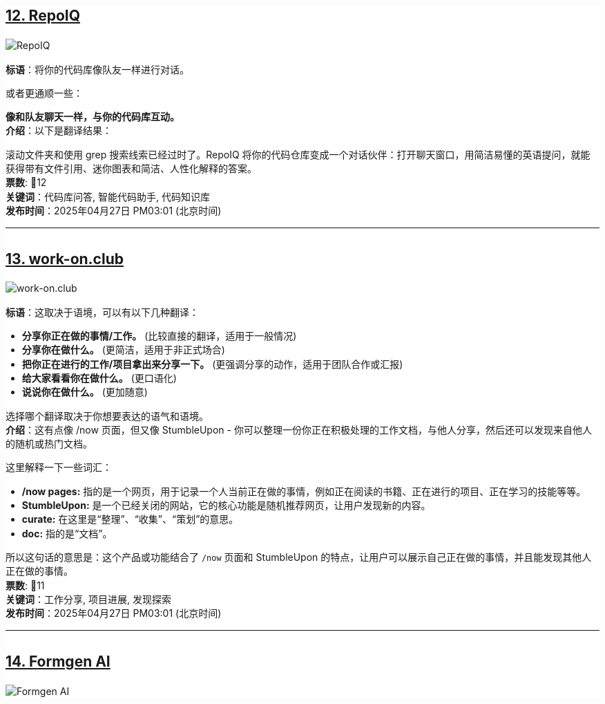 
## [12. RepoIQ](https://www.producthunt.com/posts/repoiq?utm_campaign=producthunt-api&utm_medium=api-v2&utm_source=Application%3A+DailyHunter+%28ID%3A+140760%29)  
![RepoIQ](https://ph-files.imgix.net/f8cbf4d8-4ada-4745-b756-73fc9bc9e47d.png?auto=format&fit=crop&frame=1&h=512&w=1024)  

**标语**：将你的代码库像队友一样进行对话。

或者更通顺一些：

**像和队友聊天一样，与你的代码库互动。**  
**介绍**：以下是翻译结果：

滚动文件夹和使用 grep 搜索线索已经过时了。RepoIQ 将你的代码仓库变成一个对话伙伴：打开聊天窗口，用简洁易懂的英语提问，就能获得带有文件引用、迷你图表和简洁、人性化解释的答案。  
**票数**: 🔺12  
**关键词**：代码库问答, 智能代码助手, 代码知识库  
**发布时间**：2025年04月27日 PM03:01 (北京时间)  

---

## [13. work-on.club](https://www.producthunt.com/posts/work-on-club?utm_campaign=producthunt-api&utm_medium=api-v2&utm_source=Application%3A+DailyHunter+%28ID%3A+140760%29)  
![work-on.club](https://ph-files.imgix.net/d660e42e-01a9-4fa2-8b43-3d5dadc9100d.png?auto=format&fit=crop&frame=1&h=512&w=1024)  

**标语**：这取决于语境，可以有以下几种翻译：

* **分享你正在做的事情/工作。** (比较直接的翻译，适用于一般情况)
* **分享你在做什么。** (更简洁，适用于非正式场合)
* **把你正在进行的工作/项目拿出来分享一下。** (更强调分享的动作，适用于团队合作或汇报)
* **给大家看看你在做什么。** (更口语化)
* **说说你在做什么。** (更加随意)

选择哪个翻译取决于你想要表达的语气和语境。  
**介绍**：这有点像 /now 页面，但又像 StumbleUpon - 你可以整理一份你正在积极处理的工作文档，与他人分享，然后还可以发现来自他人的随机或热门文档。

这里解释一下一些词汇：

* **/now pages:** 指的是一个网页，用于记录一个人当前正在做的事情，例如正在阅读的书籍、正在进行的项目、正在学习的技能等等。
* **StumbleUpon:** 是一个已经关闭的网站，它的核心功能是随机推荐网页，让用户发现新的内容。
* **curate:** 在这里是“整理”、“收集”、“策划”的意思。
* **doc:** 指的是“文档”。

所以这句话的意思是：这个产品或功能结合了 `/now` 页面和 StumbleUpon 的特点，让用户可以展示自己正在做的事情，并且能发现其他人正在做的事情。  
**票数**: 🔺11  
**关键词**：工作分享, 项目进展, 发现探索  
**发布时间**：2025年04月27日 PM03:01 (北京时间)  

---

## [14. Formgen AI](https://www.producthunt.com/posts/formgen-ai?utm_campaign=producthunt-api&utm_medium=api-v2&utm_source=Application%3A+DailyHunter+%28ID%3A+140760%29)  
![Formgen AI](https://ph-files.imgix.net/e5ae9b32-4db8-4605-a2a4-3faa19761ea2.png?auto=format&fit=crop&frame=1&h=512&w=1024)  
